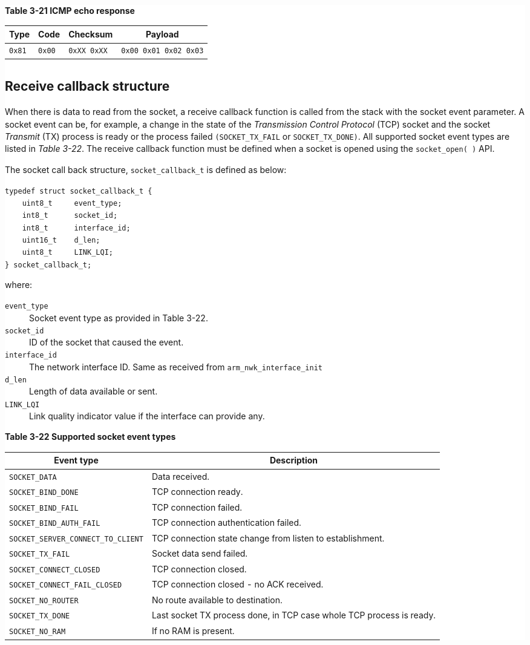 **Table 3-21 ICMP echo response**

Type|Code|Checksum|Payload
----|----|--------|-------
`0x81`|`0x00`|`0xXX 0xXX`|`0x00 0x01 0x02 0x03`

## Receive callback structure

When there is data to read from the socket, a receive callback function is called from the stack with the socket event parameter. A socket event can be, for example, a change in the state of the _Transmission Control Protocol_ (TCP) socket and the socket _Transmit_ (TX) process is ready or the process failed `(SOCKET_TX_FAIL` or `SOCKET_TX_DONE)`. All supported socket event types are listed in _Table 3-22_. The receive callback function must be defined when a socket is opened using the `socket_open( )` API.

The socket call back structure, `socket_callback_t` is defined as below:

```
typedef struct socket_callback_t {
    uint8_t 	event_type;
    int8_t 		socket_id;
    int8_t 		interface_id;
    uint16_t  	d_len;
    uint8_t 	LINK_LQI;
} socket_callback_t;
```
where:

<dl>
<dt><code>event_type</code></dt>
<dd>Socket event type as provided in Table 3-22.</dd>

<dt><code>socket_id</code></dt>
<dd>ID of the socket that caused the event.</dd>

<dt><code>interface_id</code></dt>
<dd>The network interface ID. Same as received from <code>arm_nwk_interface_init</code> </dd>

<dt><code>d_len</code></dt>
<dd>Length of data available or sent.

<dt><code>LINK_LQI</code></dt>
<dd>Link quality indicator value if the interface can provide any.</dd>
</dl>

**Table 3-22 Supported socket event types**

Event type|Description
----------|-----------
`SOCKET_DATA`|Data received.
`SOCKET_BIND_DONE`|TCP connection ready.
`SOCKET_BIND_FAIL`|TCP connection failed.
`SOCKET_BIND_AUTH_FAIL`|TCP connection authentication failed.
`SOCKET_SERVER_CONNECT_TO_CLIENT`|TCP connection state change from listen to establishment.
`SOCKET_TX_FAIL`|Socket data send failed.
`SOCKET_CONNECT_CLOSED`|TCP connection closed.
`SOCKET_CONNECT_FAIL_CLOSED`|TCP connection closed - no ACK received.
`SOCKET_NO_ROUTER`|No route available to destination.
`SOCKET_TX_DONE`|Last socket TX process done, in TCP case whole TCP process is ready.
`SOCKET_NO_RAM `|If no RAM is present.
